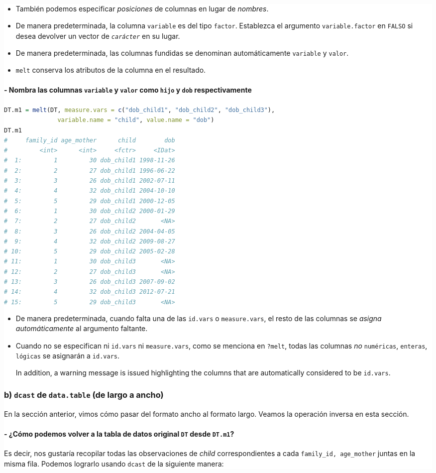 * También podemos especificar *posiciones* de columnas en lugar de *nombres*.

* De manera predeterminada, la columna `variable` es del tipo `factor`. Establezca el argumento `variable.factor` en `FALSO` si desea devolver un vector de *`carácter`* en su lugar.

* De manera predeterminada, las columnas fundidas se denominan automáticamente `variable` y `valor`.

* `melt` conserva los atributos de la columna en el resultado.

#### - Nombra las columnas `variable` y `valor` como `hijo` y `dob` respectivamente



``` r
DT.m1 = melt(DT, measure.vars = c("dob_child1", "dob_child2", "dob_child3"),
               variable.name = "child", value.name = "dob")
DT.m1
#     family_id age_mother      child        dob
#         <int>      <int>     <fctr>     <IDat>
#  1:         1         30 dob_child1 1998-11-26
#  2:         2         27 dob_child1 1996-06-22
#  3:         3         26 dob_child1 2002-07-11
#  4:         4         32 dob_child1 2004-10-10
#  5:         5         29 dob_child1 2000-12-05
#  6:         1         30 dob_child2 2000-01-29
#  7:         2         27 dob_child2       <NA>
#  8:         3         26 dob_child2 2004-04-05
#  9:         4         32 dob_child2 2009-08-27
# 10:         5         29 dob_child2 2005-02-28
# 11:         1         30 dob_child3       <NA>
# 12:         2         27 dob_child3       <NA>
# 13:         3         26 dob_child3 2007-09-02
# 14:         4         32 dob_child3 2012-07-21
# 15:         5         29 dob_child3       <NA>
```

* De manera predeterminada, cuando falta una de las `id.vars` o `measure.vars`, el resto de las columnas se *asigna automáticamente* al argumento faltante.

* Cuando no se especifican ni `id.vars` ni `measure.vars`, como se menciona en `?melt`, todas las columnas *no* `numéricas`, `enteras`, `lógicas` se asignarán a `id.vars`.

    In addition, a warning message is issued highlighting the columns that are automatically considered to be `id.vars`.

### b) `dcast` de `data.table` (de largo a ancho)

En la sección anterior, vimos cómo pasar del formato ancho al formato largo. Veamos la operación inversa en esta sección.

#### - ¿Cómo podemos volver a la tabla de datos original `DT` desde `DT.m1`?

Es decir, nos gustaría recopilar todas las observaciones de *child* correspondientes a cada `family_id, age_mother` juntas en la misma fila. Podemos lograrlo usando `dcast` de la siguiente manera:
